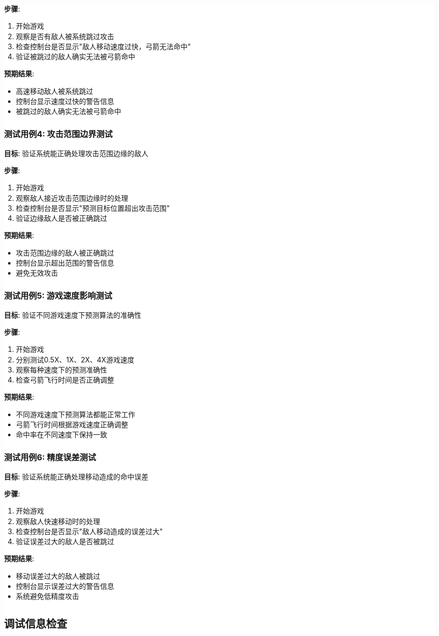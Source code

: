 **步骤**:
1. 开始游戏
2. 观察是否有敌人被系统跳过攻击
3. 检查控制台是否显示"敌人移动速度过快，弓箭无法命中"
4. 验证被跳过的敌人确实无法被弓箭命中

**预期结果**:
- 高速移动敌人被系统跳过
- 控制台显示速度过快的警告信息
- 被跳过的敌人确实无法被弓箭命中

### 测试用例4: 攻击范围边界测试
**目标**: 验证系统能正确处理攻击范围边缘的敌人

**步骤**:
1. 开始游戏
2. 观察敌人接近攻击范围边缘时的处理
3. 检查控制台是否显示"预测目标位置超出攻击范围"
4. 验证边缘敌人是否被正确跳过

**预期结果**:
- 攻击范围边缘的敌人被正确跳过
- 控制台显示超出范围的警告信息
- 避免无效攻击

### 测试用例5: 游戏速度影响测试
**目标**: 验证不同游戏速度下预测算法的准确性

**步骤**:
1. 开始游戏
2. 分别测试0.5X、1X、2X、4X游戏速度
3. 观察每种速度下的预测准确性
4. 检查弓箭飞行时间是否正确调整

**预期结果**:
- 不同游戏速度下预测算法都能正常工作
- 弓箭飞行时间根据游戏速度正确调整
- 命中率在不同速度下保持一致

### 测试用例6: 精度误差测试
**目标**: 验证系统能正确处理移动造成的命中误差

**步骤**:
1. 开始游戏
2. 观察敌人快速移动时的处理
3. 检查控制台是否显示"敌人移动造成的误差过大"
4. 验证误差过大的敌人是否被跳过

**预期结果**:
- 移动误差过大的敌人被跳过
- 控制台显示误差过大的警告信息
- 系统避免低精度攻击

## 调试信息检查
